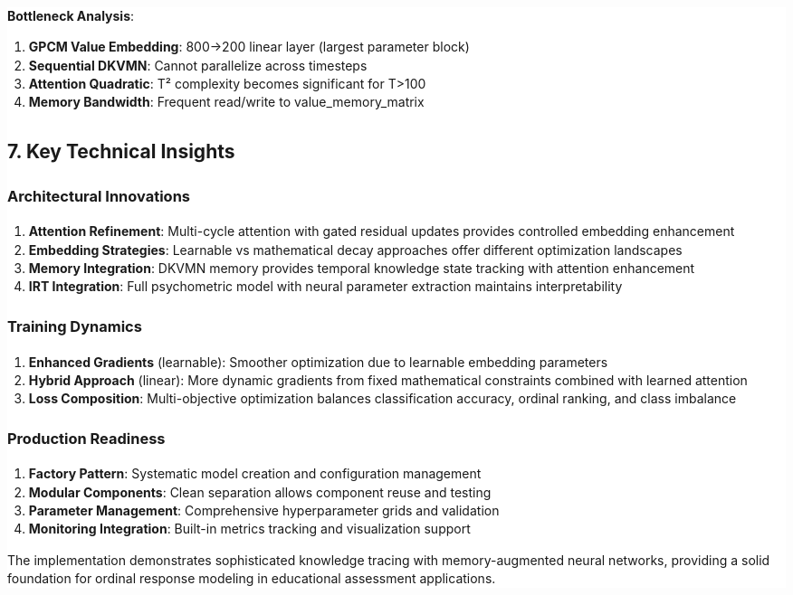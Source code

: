 **Bottleneck Analysis**:
1. **GPCM Value Embedding**: 800→200 linear layer (largest parameter block)
2. **Sequential DKVMN**: Cannot parallelize across timesteps
3. **Attention Quadratic**: T² complexity becomes significant for T>100
4. **Memory Bandwidth**: Frequent read/write to value_memory_matrix

## 7. Key Technical Insights

### Architectural Innovations
1. **Attention Refinement**: Multi-cycle attention with gated residual updates provides controlled embedding enhancement
2. **Embedding Strategies**: Learnable vs mathematical decay approaches offer different optimization landscapes
3. **Memory Integration**: DKVMN memory provides temporal knowledge state tracking with attention enhancement
4. **IRT Integration**: Full psychometric model with neural parameter extraction maintains interpretability

### Training Dynamics
1. **Enhanced Gradients** (learnable): Smoother optimization due to learnable embedding parameters
2. **Hybrid Approach** (linear): More dynamic gradients from fixed mathematical constraints combined with learned attention
3. **Loss Composition**: Multi-objective optimization balances classification accuracy, ordinal ranking, and class imbalance

### Production Readiness
1. **Factory Pattern**: Systematic model creation and configuration management
2. **Modular Components**: Clean separation allows component reuse and testing
3. **Parameter Management**: Comprehensive hyperparameter grids and validation
4. **Monitoring Integration**: Built-in metrics tracking and visualization support

The implementation demonstrates sophisticated knowledge tracing with memory-augmented neural networks, providing a solid foundation for ordinal response modeling in educational assessment applications.